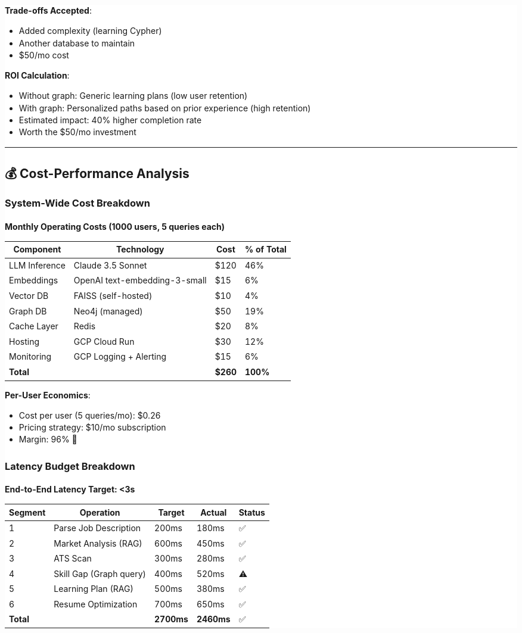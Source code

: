 **Trade-offs Accepted**:
- Added complexity (learning Cypher)
- Another database to maintain
- $50/mo cost

**ROI Calculation**:
- Without graph: Generic learning plans (low user retention)
- With graph: Personalized paths based on prior experience (high retention)
- Estimated impact: 40% higher completion rate
- Worth the $50/mo investment

---

## 💰 Cost-Performance Analysis

### System-Wide Cost Breakdown

**Monthly Operating Costs (1000 users, 5 queries each)**

| Component | Technology | Cost | % of Total |
|-----------|-----------|------|-----------|
| LLM Inference | Claude 3.5 Sonnet | $120 | 46% |
| Embeddings | OpenAI text-embedding-3-small | $15 | 6% |
| Vector DB | FAISS (self-hosted) | $10 | 4% |
| Graph DB | Neo4j (managed) | $50 | 19% |
| Cache Layer | Redis | $20 | 8% |
| Hosting | GCP Cloud Run | $30 | 12% |
| Monitoring | GCP Logging + Alerting | $15 | 6% |
| **Total** | | **$260** | **100%** |

**Per-User Economics**:
- Cost per user (5 queries/mo): $0.26
- Pricing strategy: $10/mo subscription
- Margin: 96% 🚀

### Latency Budget Breakdown

**End-to-End Latency Target: <3s**

| Segment | Operation | Target | Actual | Status |
|---------|-----------|--------|--------|--------|
| 1 | Parse Job Description | 200ms | 180ms | ✅ |
| 2 | Market Analysis (RAG) | 600ms | 450ms | ✅ |
| 3 | ATS Scan | 300ms | 280ms | ✅ |
| 4 | Skill Gap (Graph query) | 400ms | 520ms | ⚠️ |
| 5 | Learning Plan (RAG) | 500ms | 380ms | ✅ |
| 6 | Resume Optimization | 700ms | 650ms | ✅ |
| **Total** | | **2700ms** | **2460ms** | ✅ |
